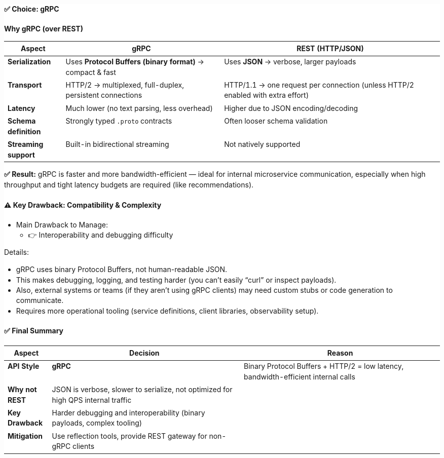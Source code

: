 #### ✅ Choice: gRPC

**Why gRPC (over REST)**

| Aspect                | **gRPC**                                                   | **REST (HTTP/JSON)**                                                            |
|-----------------------|------------------------------------------------------------|---------------------------------------------------------------------------------|
| **Serialization**     | Uses **Protocol Buffers (binary format)** → compact & fast | Uses **JSON** → verbose, larger payloads                                        |
| **Transport**         | HTTP/2 → multiplexed, full-duplex, persistent connections  | HTTP/1.1 → one request per connection (unless HTTP/2 enabled with extra effort) |
| **Latency**           | Much lower (no text parsing, less overhead)                | Higher due to JSON encoding/decoding                                            |
| **Schema definition** | Strongly typed `.proto` contracts                          | Often looser schema validation                                                  |
| **Streaming support** | Built-in bidirectional streaming                           | Not natively supported                                                          |

**✅ Result:**
gRPC is faster and more bandwidth-efficient — ideal for internal microservice communication, especially when high
throughput and tight latency budgets are required (like recommendations).

#### ⚠️ Key Drawback: Compatibility & Complexity

- Main Drawback to Manage:
    - 👉 Interoperability and debugging difficulty

Details:

- gRPC uses binary Protocol Buffers, not human-readable JSON.
- This makes debugging, logging, and testing harder (you can’t easily “curl” or inspect payloads).
- Also, external systems or teams (if they aren’t using gRPC clients) may need custom stubs or code generation to
  communicate.
- Requires more operational tooling (service definitions, client libraries, observability setup).

#### ✅ Final Summary

| Aspect           | Decision                                                                          | Reason                                                                             |
|------------------|-----------------------------------------------------------------------------------|------------------------------------------------------------------------------------|
| **API Style**    | **gRPC**                                                                          | Binary Protocol Buffers + HTTP/2 = low latency, bandwidth-efficient internal calls |
| **Why not REST** | JSON is verbose, slower to serialize, not optimized for high QPS internal traffic |                                                                                    |
| **Key Drawback** | Harder debugging and interoperability (binary payloads, complex tooling)          |                                                                                    |
| **Mitigation**   | Use reflection tools, provide REST gateway for non-gRPC clients                   |                                                                                    |
